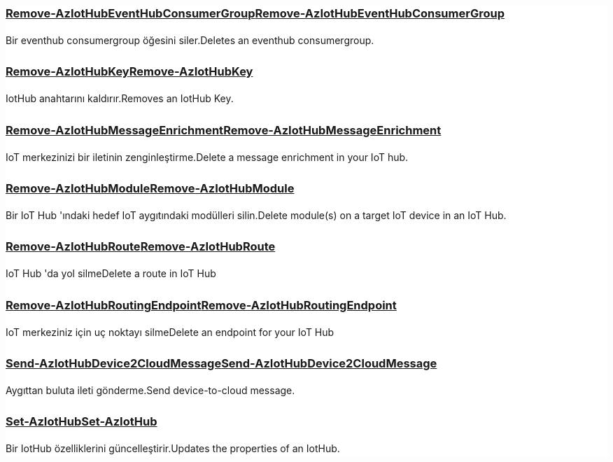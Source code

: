 ### [<span data-ttu-id="4cb65-209">Remove-AzIotHubEventHubConsumerGroup</span><span class="sxs-lookup"><span data-stu-id="4cb65-209">Remove-AzIotHubEventHubConsumerGroup</span></span>](Remove-AzIotHubEventHubConsumerGroup.md)
<span data-ttu-id="4cb65-210">Bir eventhub consumergroup öğesini siler.</span><span class="sxs-lookup"><span data-stu-id="4cb65-210">Deletes an eventhub consumergroup.</span></span>

### [<span data-ttu-id="4cb65-211">Remove-AzIotHubKey</span><span class="sxs-lookup"><span data-stu-id="4cb65-211">Remove-AzIotHubKey</span></span>](Remove-AzIotHubKey.md)
<span data-ttu-id="4cb65-212">IotHub anahtarını kaldırır.</span><span class="sxs-lookup"><span data-stu-id="4cb65-212">Removes an IotHub Key.</span></span>

### [<span data-ttu-id="4cb65-213">Remove-AzIotHubMessageEnrichment</span><span class="sxs-lookup"><span data-stu-id="4cb65-213">Remove-AzIotHubMessageEnrichment</span></span>](Remove-AzIotHubMessageEnrichment.md)
<span data-ttu-id="4cb65-214">IoT merkezinizi bir iletinin zenginleştirme.</span><span class="sxs-lookup"><span data-stu-id="4cb65-214">Delete a message enrichment in your IoT hub.</span></span>

### [<span data-ttu-id="4cb65-215">Remove-AzIotHubModule</span><span class="sxs-lookup"><span data-stu-id="4cb65-215">Remove-AzIotHubModule</span></span>](Remove-AzIotHubModule.md)
<span data-ttu-id="4cb65-216">Bir IoT Hub 'ındaki hedef IoT aygıtındaki modülleri silin.</span><span class="sxs-lookup"><span data-stu-id="4cb65-216">Delete module(s) on a target IoT device in an IoT Hub.</span></span>

### [<span data-ttu-id="4cb65-217">Remove-AzIotHubRoute</span><span class="sxs-lookup"><span data-stu-id="4cb65-217">Remove-AzIotHubRoute</span></span>](Remove-AzIotHubRoute.md)
<span data-ttu-id="4cb65-218">IoT Hub 'da yol silme</span><span class="sxs-lookup"><span data-stu-id="4cb65-218">Delete a route in IoT Hub</span></span>

### [<span data-ttu-id="4cb65-219">Remove-AzIotHubRoutingEndpoint</span><span class="sxs-lookup"><span data-stu-id="4cb65-219">Remove-AzIotHubRoutingEndpoint</span></span>](Remove-AzIotHubRoutingEndpoint.md)
<span data-ttu-id="4cb65-220">IoT merkeziniz için uç noktayı silme</span><span class="sxs-lookup"><span data-stu-id="4cb65-220">Delete an endpoint for your IoT Hub</span></span>

### [<span data-ttu-id="4cb65-221">Send-AzIotHubDevice2CloudMessage</span><span class="sxs-lookup"><span data-stu-id="4cb65-221">Send-AzIotHubDevice2CloudMessage</span></span>](Send-AzIotHubDevice2CloudMessage.md)
<span data-ttu-id="4cb65-222">Aygıttan buluta ileti gönderme.</span><span class="sxs-lookup"><span data-stu-id="4cb65-222">Send device-to-cloud message.</span></span>

### [<span data-ttu-id="4cb65-223">Set-AzIotHub</span><span class="sxs-lookup"><span data-stu-id="4cb65-223">Set-AzIotHub</span></span>](Set-AzIotHub.md)
<span data-ttu-id="4cb65-224">Bir IotHub özelliklerini güncelleştirir.</span><span class="sxs-lookup"><span data-stu-id="4cb65-224">Updates the properties of an IotHub.</span></span>
